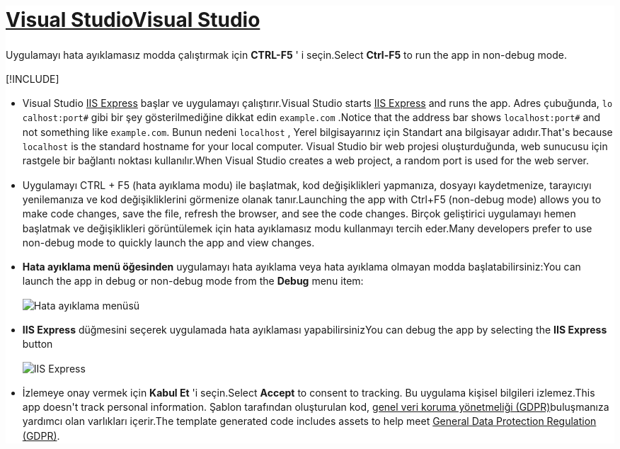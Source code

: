 # <a name="visual-studio"></a>[<span data-ttu-id="2db8c-321">Visual Studio</span><span class="sxs-lookup"><span data-stu-id="2db8c-321">Visual Studio</span></span>](#tab/visual-studio)

<span data-ttu-id="2db8c-322">Uygulamayı hata ayıklamasız modda çalıştırmak için **CTRL-F5** ' i seçin.</span><span class="sxs-lookup"><span data-stu-id="2db8c-322">Select **Ctrl-F5** to run the app in non-debug mode.</span></span>

[!INCLUDE[](~/includes/trustCertVS.md)]

* <span data-ttu-id="2db8c-323">Visual Studio [IIS Express](/iis/extensions/introduction-to-iis-express/iis-express-overview) başlar ve uygulamayı çalıştırır.</span><span class="sxs-lookup"><span data-stu-id="2db8c-323">Visual Studio starts [IIS Express](/iis/extensions/introduction-to-iis-express/iis-express-overview) and runs the app.</span></span> <span data-ttu-id="2db8c-324">Adres çubuğunda, `localhost:port#` gibi bir şey gösterilmediğine dikkat edin `example.com` .</span><span class="sxs-lookup"><span data-stu-id="2db8c-324">Notice that the address bar shows `localhost:port#` and not something like `example.com`.</span></span> <span data-ttu-id="2db8c-325">Bunun nedeni `localhost` , Yerel bilgisayarınız için Standart ana bilgisayar adıdır.</span><span class="sxs-lookup"><span data-stu-id="2db8c-325">That's because `localhost` is the standard hostname for your local computer.</span></span> <span data-ttu-id="2db8c-326">Visual Studio bir web projesi oluşturduğunda, web sunucusu için rastgele bir bağlantı noktası kullanılır.</span><span class="sxs-lookup"><span data-stu-id="2db8c-326">When Visual Studio creates a web project, a random port is used for the web server.</span></span>
* <span data-ttu-id="2db8c-327">Uygulamayı CTRL + F5 (hata ayıklama modu) ile başlatmak, kod değişiklikleri yapmanıza, dosyayı kaydetmenize, tarayıcıyı yenilemanıza ve kod değişikliklerini görmenize olanak tanır.</span><span class="sxs-lookup"><span data-stu-id="2db8c-327">Launching the app with Ctrl+F5 (non-debug mode) allows you to make code changes, save the file, refresh the browser, and see the code changes.</span></span> <span data-ttu-id="2db8c-328">Birçok geliştirici uygulamayı hemen başlatmak ve değişiklikleri görüntülemek için hata ayıklamasız modu kullanmayı tercih eder.</span><span class="sxs-lookup"><span data-stu-id="2db8c-328">Many developers prefer to use non-debug mode to quickly launch the app and view changes.</span></span>
* <span data-ttu-id="2db8c-329">**Hata ayıklama menü öğesinden** uygulamayı hata ayıklama veya hata ayıklama olmayan modda başlatabilirsiniz:</span><span class="sxs-lookup"><span data-stu-id="2db8c-329">You can launch the app in debug or non-debug mode from the **Debug** menu item:</span></span>

  ![Hata ayıklama menüsü](start-mvc/_static/debug_menu.png)

* <span data-ttu-id="2db8c-331">**IIS Express** düğmesini seçerek uygulamada hata ayıklaması yapabilirsiniz</span><span class="sxs-lookup"><span data-stu-id="2db8c-331">You can debug the app by selecting the **IIS Express** button</span></span>

  ![IIS Express](start-mvc/_static/iis_express.png)

* <span data-ttu-id="2db8c-333">İzlemeye onay vermek için **Kabul Et** 'i seçin.</span><span class="sxs-lookup"><span data-stu-id="2db8c-333">Select **Accept** to consent to tracking.</span></span> <span data-ttu-id="2db8c-334">Bu uygulama kişisel bilgileri izlemez.</span><span class="sxs-lookup"><span data-stu-id="2db8c-334">This app doesn't track personal information.</span></span> <span data-ttu-id="2db8c-335">Şablon tarafından oluşturulan kod, [genel veri koruma yönetmeliği (GDPR)](xref:security/gdpr)buluşmanıza yardımcı olan varlıkları içerir.</span><span class="sxs-lookup"><span data-stu-id="2db8c-335">The template generated code includes assets to help meet [General Data Protection Regulation (GDPR)](xref:security/gdpr).</span></span>
